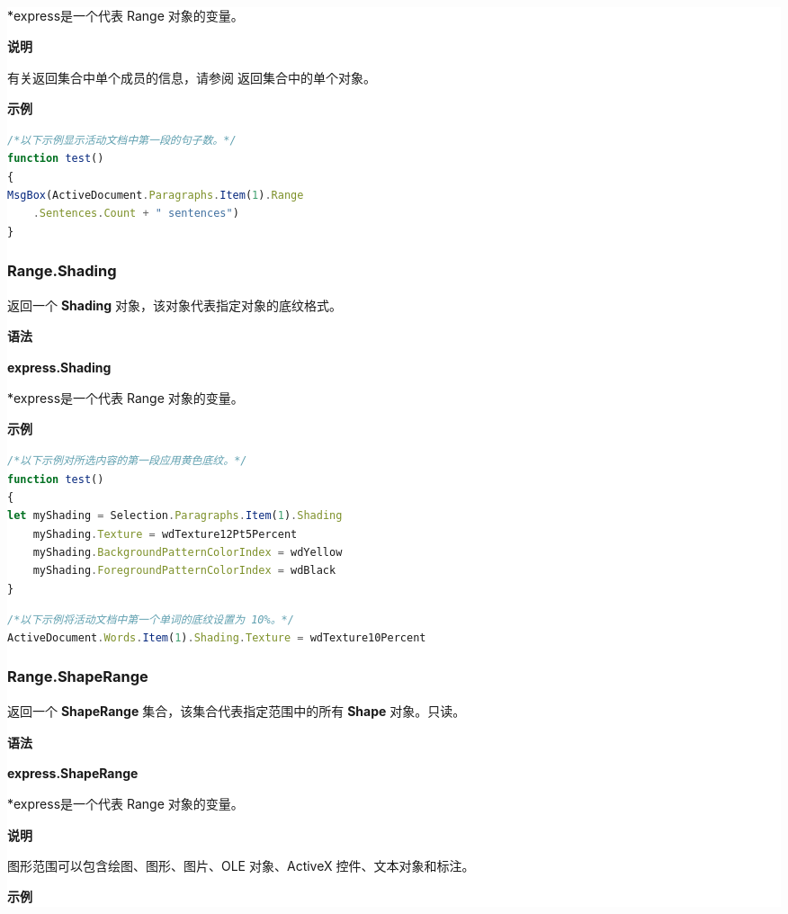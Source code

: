 \*express是一个代表 Range 对象的变量。

**说明**

有关返回集合中单个成员的信息，请参阅 返回集合中的单个对象。

**示例**

``` JavaScript
/*以下示例显示活动文档中第一段的句子数。*/
function test()
{
MsgBox(ActiveDocument.Paragraphs.Item(1).Range 
    .Sentences.Count + " sentences")
}
```

### Range.Shading

返回一个 **Shading** 对象，该对象代表指定对象的底纹格式。

**语法**

**express.Shading**

\*express是一个代表 Range 对象的变量。

**示例**

``` JavaScript
/*以下示例对所选内容的第一段应用黄色底纹。*/
function test()
{
let myShading = Selection.Paragraphs.Item(1).Shading
    myShading.Texture = wdTexture12Pt5Percent
    myShading.BackgroundPatternColorIndex = wdYellow
    myShading.ForegroundPatternColorIndex = wdBlack
}
```

``` JavaScript
/*以下示例将活动文档中第一个单词的底纹设置为 10%。*/
ActiveDocument.Words.Item(1).Shading.Texture = wdTexture10Percent
```

### Range.ShapeRange

返回一个 **ShapeRange** 集合，该集合代表指定范围中的所有 **Shape** 对象。只读。

**语法**

**express.ShapeRange**

\*express是一个代表 Range 对象的变量。

**说明**

图形范围可以包含绘图、图形、图片、OLE 对象、ActiveX 控件、文本对象和标注。

**示例**

